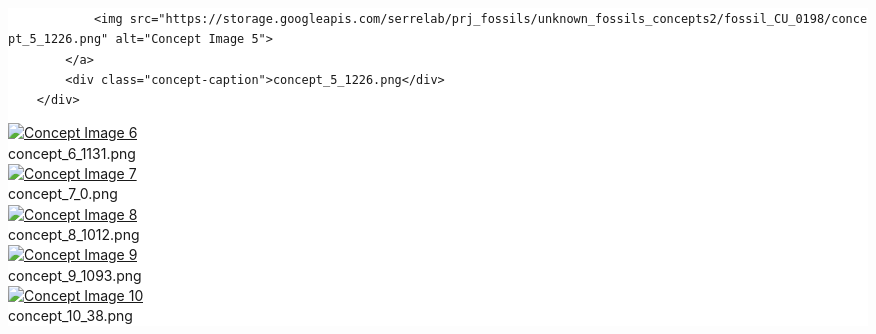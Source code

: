                 <img src="https://storage.googleapis.com/serrelab/prj_fossils/unknown_fossils_concepts2/fossil_CU_0198/concept_5_1226.png" alt="Concept Image 5">
            </a>
            <div class="concept-caption">concept_5_1226.png</div>
        </div>
<div class="concept-image">
            <a href="https://fel-thomas.github.io/Leaf-Lens/concepts/Concept%201131/" target="_blank">
                <img src="https://storage.googleapis.com/serrelab/prj_fossils/unknown_fossils_concepts2/fossil_CU_0198/concept_6_1131.png" alt="Concept Image 6">
            </a>
            <div class="concept-caption">concept_6_1131.png</div>
        </div>
<div class="concept-image">
            <a href="https://fel-thomas.github.io/Leaf-Lens/concepts/Concept%200/" target="_blank">
                <img src="https://storage.googleapis.com/serrelab/prj_fossils/unknown_fossils_concepts2/fossil_CU_0198/concept_7_0.png" alt="Concept Image 7">
            </a>
            <div class="concept-caption">concept_7_0.png</div>
        </div>
<div class="concept-image">
            <a href="https://fel-thomas.github.io/Leaf-Lens/concepts/Concept%201012/" target="_blank">
                <img src="https://storage.googleapis.com/serrelab/prj_fossils/unknown_fossils_concepts2/fossil_CU_0198/concept_8_1012.png" alt="Concept Image 8">
            </a>
            <div class="concept-caption">concept_8_1012.png</div>
        </div>
<div class="concept-image">
            <a href="https://fel-thomas.github.io/Leaf-Lens/concepts/Concept%201093/" target="_blank">
                <img src="https://storage.googleapis.com/serrelab/prj_fossils/unknown_fossils_concepts2/fossil_CU_0198/concept_9_1093.png" alt="Concept Image 9">
            </a>
            <div class="concept-caption">concept_9_1093.png</div>
        </div>
<div class="concept-image">
            <a href="https://fel-thomas.github.io/Leaf-Lens/concepts/Concept%2038/" target="_blank">
                <img src="https://storage.googleapis.com/serrelab/prj_fossils/unknown_fossils_concepts2/fossil_CU_0198/concept_10_38.png" alt="Concept Image 10">
            </a>
            <div class="concept-caption">concept_10_38.png</div>
        </div>
    </div>
</body>
</html>
